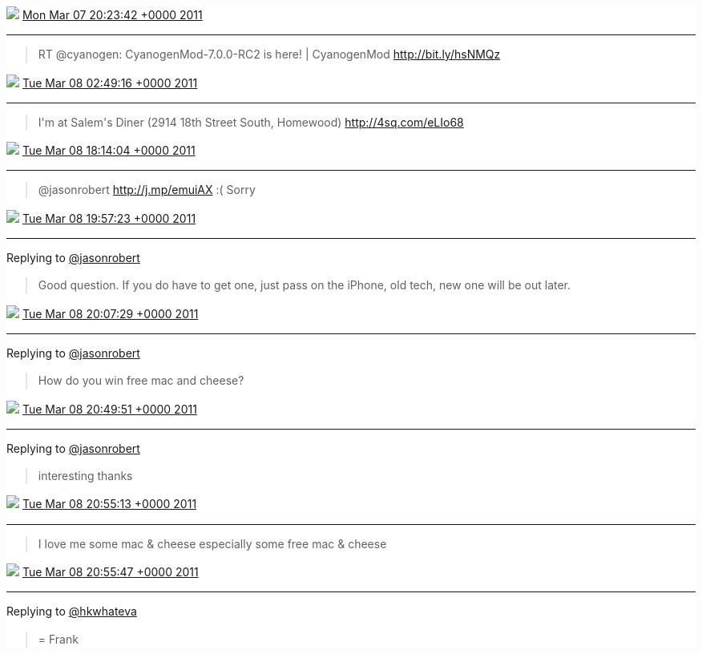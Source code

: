 <img src="media/tweet.ico" width="12" /> [Mon Mar 07 20:23:42 +0000 2011](https://twitter.com/nhudson/status/44855767353933824)

----

> RT @cyanogen: CyanogenMod-7.0.0-RC2 is here! | CyanogenMod http://bit.ly/hsNMQz

<img src="media/tweet.ico" width="12" /> [Tue Mar 08 02:49:16 +0000 2011](https://twitter.com/nhudson/status/44952794939142144)

----

> I'm at Salem's Diner (2914 18th Street South, Homewood) http://4sq.com/eLIo68

<img src="media/tweet.ico" width="12" /> [Tue Mar 08 18:14:04 +0000 2011](https://twitter.com/nhudson/status/45185531662962688)

----

> @jasonrobert http://j.mp/emuiAX :( Sorry

<img src="media/tweet.ico" width="12" /> [Tue Mar 08 19:57:23 +0000 2011](https://twitter.com/nhudson/status/45211531075518464)

----

Replying to [@jasonrobert](https://twitter.com/jasonrobert/status/45212818026397696)

> Good question.  If you do have to get one, just pass on the iPhone, old tech, new one will be out later.

<img src="media/tweet.ico" width="12" /> [Tue Mar 08 20:07:29 +0000 2011](https://twitter.com/nhudson/status/45214070508494848)

----

Replying to [@jasonrobert](https://twitter.com/jasonrobert/status/45222734619348992)

> How do you win free mac and cheese?

<img src="media/tweet.ico" width="12" /> [Tue Mar 08 20:49:51 +0000 2011](https://twitter.com/nhudson/status/45224735839223808)

----

Replying to [@jasonrobert](https://twitter.com/jasonrobert/status/45225307128598528)

> interesting thanks

<img src="media/tweet.ico" width="12" /> [Tue Mar 08 20:55:13 +0000 2011](https://twitter.com/nhudson/status/45226084450582529)

----

> I love me some mac & cheese especially some free mac & cheese

<img src="media/tweet.ico" width="12" /> [Tue Mar 08 20:55:47 +0000 2011](https://twitter.com/nhudson/status/45226227530858497)

----

Replying to [@hkwhateva](https://twitter.com/hkwhateva/status/45255631388688385)

> = Frank
